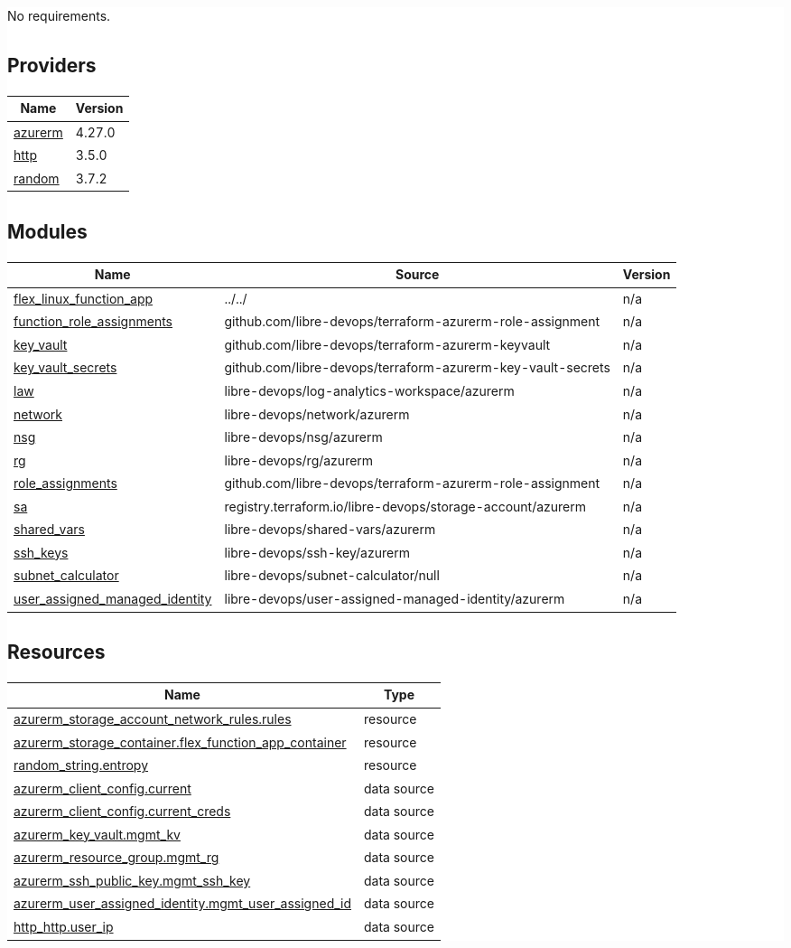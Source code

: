 No requirements.

## Providers

| Name | Version |
|------|---------|
| <a name="provider_azurerm"></a> [azurerm](#provider\_azurerm) | 4.27.0 |
| <a name="provider_http"></a> [http](#provider\_http) | 3.5.0 |
| <a name="provider_random"></a> [random](#provider\_random) | 3.7.2 |

## Modules

| Name | Source | Version |
|------|--------|---------|
| <a name="module_flex_linux_function_app"></a> [flex\_linux\_function\_app](#module\_flex\_linux\_function\_app) | ../../ | n/a |
| <a name="module_function_role_assignments"></a> [function\_role\_assignments](#module\_function\_role\_assignments) | github.com/libre-devops/terraform-azurerm-role-assignment | n/a |
| <a name="module_key_vault"></a> [key\_vault](#module\_key\_vault) | github.com/libre-devops/terraform-azurerm-keyvault | n/a |
| <a name="module_key_vault_secrets"></a> [key\_vault\_secrets](#module\_key\_vault\_secrets) | github.com/libre-devops/terraform-azurerm-key-vault-secrets | n/a |
| <a name="module_law"></a> [law](#module\_law) | libre-devops/log-analytics-workspace/azurerm | n/a |
| <a name="module_network"></a> [network](#module\_network) | libre-devops/network/azurerm | n/a |
| <a name="module_nsg"></a> [nsg](#module\_nsg) | libre-devops/nsg/azurerm | n/a |
| <a name="module_rg"></a> [rg](#module\_rg) | libre-devops/rg/azurerm | n/a |
| <a name="module_role_assignments"></a> [role\_assignments](#module\_role\_assignments) | github.com/libre-devops/terraform-azurerm-role-assignment | n/a |
| <a name="module_sa"></a> [sa](#module\_sa) | registry.terraform.io/libre-devops/storage-account/azurerm | n/a |
| <a name="module_shared_vars"></a> [shared\_vars](#module\_shared\_vars) | libre-devops/shared-vars/azurerm | n/a |
| <a name="module_ssh_keys"></a> [ssh\_keys](#module\_ssh\_keys) | libre-devops/ssh-key/azurerm | n/a |
| <a name="module_subnet_calculator"></a> [subnet\_calculator](#module\_subnet\_calculator) | libre-devops/subnet-calculator/null | n/a |
| <a name="module_user_assigned_managed_identity"></a> [user\_assigned\_managed\_identity](#module\_user\_assigned\_managed\_identity) | libre-devops/user-assigned-managed-identity/azurerm | n/a |

## Resources

| Name | Type |
|------|------|
| [azurerm_storage_account_network_rules.rules](https://registry.terraform.io/providers/hashicorp/azurerm/latest/docs/resources/storage_account_network_rules) | resource |
| [azurerm_storage_container.flex_function_app_container](https://registry.terraform.io/providers/hashicorp/azurerm/latest/docs/resources/storage_container) | resource |
| [random_string.entropy](https://registry.terraform.io/providers/hashicorp/random/latest/docs/resources/string) | resource |
| [azurerm_client_config.current](https://registry.terraform.io/providers/hashicorp/azurerm/latest/docs/data-sources/client_config) | data source |
| [azurerm_client_config.current_creds](https://registry.terraform.io/providers/hashicorp/azurerm/latest/docs/data-sources/client_config) | data source |
| [azurerm_key_vault.mgmt_kv](https://registry.terraform.io/providers/hashicorp/azurerm/latest/docs/data-sources/key_vault) | data source |
| [azurerm_resource_group.mgmt_rg](https://registry.terraform.io/providers/hashicorp/azurerm/latest/docs/data-sources/resource_group) | data source |
| [azurerm_ssh_public_key.mgmt_ssh_key](https://registry.terraform.io/providers/hashicorp/azurerm/latest/docs/data-sources/ssh_public_key) | data source |
| [azurerm_user_assigned_identity.mgmt_user_assigned_id](https://registry.terraform.io/providers/hashicorp/azurerm/latest/docs/data-sources/user_assigned_identity) | data source |
| [http_http.user_ip](https://registry.terraform.io/providers/hashicorp/http/latest/docs/data-sources/http) | data source |
